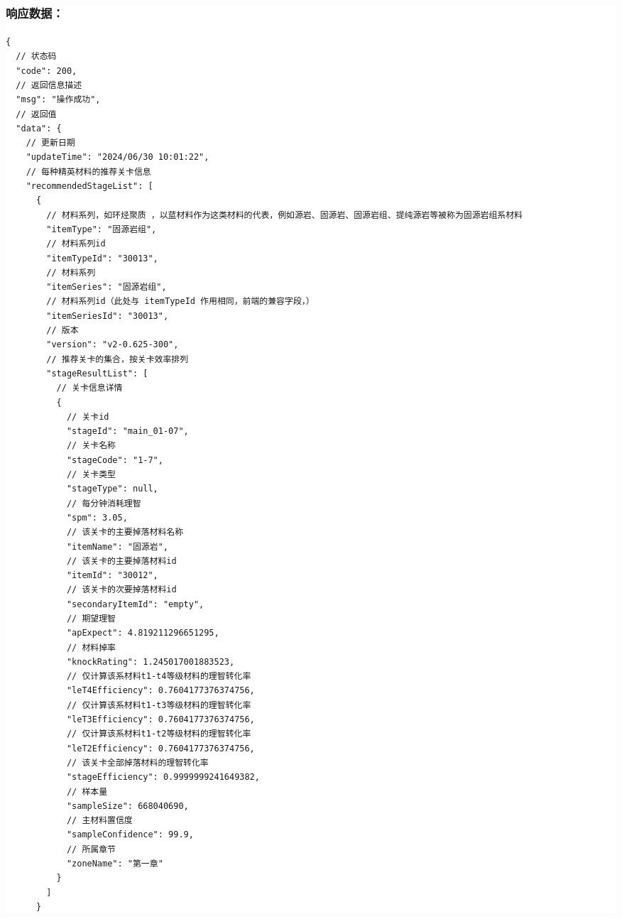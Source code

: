 ### 响应数据：
```json5
{
  // 状态码
  "code": 200,
  // 返回信息描述
  "msg": "操作成功",
  // 返回值
  "data": {
    // 更新日期
    "updateTime": "2024/06/30 10:01:22",
    // 每种精英材料的推荐关卡信息
    "recommendedStageList": [
      {
        // 材料系列，如环烃聚质 ，以蓝材料作为这类材料的代表，例如源岩、固源岩、固源岩组、提纯源岩等被称为固源岩组系材料
        "itemType": "固源岩组",
        // 材料系列id
        "itemTypeId": "30013",
        // 材料系列
        "itemSeries": "固源岩组",
        // 材料系列id（此处与 itemTypeId 作用相同，前端的兼容字段，）
        "itemSeriesId": "30013",
        // 版本
        "version": "v2-0.625-300",
        // 推荐关卡的集合，按关卡效率排列
        "stageResultList": [
          // 关卡信息详情
          {
            // 关卡id
            "stageId": "main_01-07",
            // 关卡名称
            "stageCode": "1-7",
            // 关卡类型
            "stageType": null,
            // 每分钟消耗理智
            "spm": 3.05,
            // 该关卡的主要掉落材料名称
            "itemName": "固源岩",
            // 该关卡的主要掉落材料id
            "itemId": "30012",
            // 该关卡的次要掉落材料id
            "secondaryItemId": "empty",
            // 期望理智
            "apExpect": 4.819211296651295,
            // 材料掉率
            "knockRating": 1.245017001883523,
            // 仅计算该系材料t1-t4等级材料的理智转化率
            "leT4Efficiency": 0.7604177376374756,
            // 仅计算该系材料t1-t3等级材料的理智转化率
            "leT3Efficiency": 0.7604177376374756,
            // 仅计算该系材料t1-t2等级材料的理智转化率
            "leT2Efficiency": 0.7604177376374756,
            // 该关卡全部掉落材料的理智转化率
            "stageEfficiency": 0.9999999241649382,
            // 样本量
            "sampleSize": 668040690,
            // 主材料置信度
            "sampleConfidence": 99.9,
            // 所属章节
            "zoneName": "第一章"
          }
        ]
      }
```